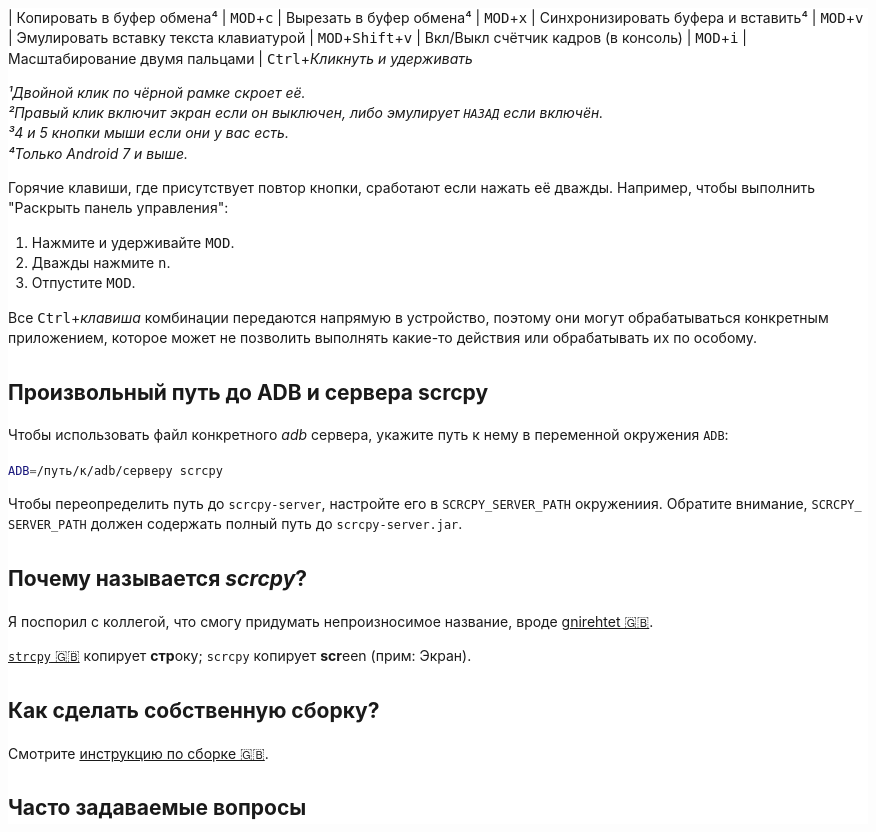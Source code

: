  | Копировать в буфер обмена⁴                  | <kbd>MOD</kbd>+<kbd>c</kbd>
 | Вырезать в буфер обмена⁴                    | <kbd>MOD</kbd>+<kbd>x</kbd>
 | Синхронизировать буфера и вставить⁴         | <kbd>MOD</kbd>+<kbd>v</kbd>
 | Эмулировать вставку текста клавиатурой      | <kbd>MOD</kbd>+<kbd>Shift</kbd>+<kbd>v</kbd>
 | Вкл/Выкл счётчик кадров (в консоль)         | <kbd>MOD</kbd>+<kbd>i</kbd>
 | Масштабирование двумя пальцами              | <kbd>Ctrl</kbd>+_Кликнуть и удерживать_

_¹Двойной клик по чёрной рамке скроет её._  
_²Правый клик включит экран если он выключен, либо эмулирует `НАЗАД` если включён._  
_³4 и 5 кнопки мыши если они у вас есть._  
_⁴Только Android 7 и выше._

Горячие клавиши, где присутствует повтор кнопки, сработают если нажать её дважды.
Например, чтобы выполнить "Раскрыть панель управления":

 1. Нажмите и удерживайте <kbd>MOD</kbd>.
 2. Дважды нажмите <kbd>n</kbd>.
 3. Отпустите <kbd>MOD</kbd>.

Все <kbd>Ctrl</kbd>+_клавиша_ комбинации передаются напрямую в устройство, поэтому они
могут обрабатываться конкретным приложением, которое может не позволить выполнять
какие-то действия или обрабатывать их по особому.


## Произвольный путь до ADB и сервера scrcpy

Чтобы использовать файл конкретного _adb_ сервера, укажите путь к нему в переменной окружения `ADB`:

```bash
ADB=/путь/к/adb/серверу scrcpy
```

Чтобы переопределить путь до `scrcpy-server`, настройте его в `SCRCPY_SERVER_PATH` окружениия.
Обратите внимание, `SCRCPY_SERVER_PATH` должен содержать полный путь до `scrcpy-server.jar`.

[useful]: https://github.com/Genymobile/scrcpy/issues/278#issuecomment-429330345


## Почему называется _scrcpy_?

Я поспорил с коллегой, что смогу придумать непроизносимое название, вроде [gnirehtet 🇬🇧][gnirehtet].

[`strcpy` 🇬🇧][`strcpy`] копирует **стр**оку; `scrcpy` копирует **scr**een (прим: Экран).

[gnirehtet]: https://github.com/Genymobile/gnirehtet
[`strcpy`]: http://man7.org/linux/man-pages/man3/strcpy.3.html


## Как сделать собственную сборку?

Смотрите [инструкцию по сборке 🇬🇧][BUILD].


## Часто задаваемые вопросы


[lowlatency]: https://github.com/Genymobile/scrcpy/pull/646
[enable-adb]: https://developer.android.com/studio/command-line/adb.html#Enabling
[control]: https://github.com/Genymobile/scrcpy/issues/70#issuecomment-373286323
[BUILD]: BUILD.md
[BUILD_simple]: BUILD.md#simple
[snap-link]: https://snapstats.org/snaps/scrcpy
[snap]: https://ru.wikipedia.org/wiki/Snappy_(%D1%81%D0%B8%D1%81%D1%82%D0%B5%D0%BC%D0%B0_%D1%83%D0%BF%D1%80%D0%B0%D0%B2%D0%BB%D0%B5%D0%BD%D0%B8%D1%8F_%D0%BF%D0%B0%D0%BA%D0%B5%D1%82%D0%B0%D0%BC%D0%B8)
[COPR]: https://fedoraproject.org/wiki/Category:Copr
[copr-link]: https://copr.fedorainfracloud.org/coprs/zeno/scrcpy/
[AUR]: https://wiki.archlinux.org/index.php/Arch_User_Repository
[aur-link]: https://aur.archlinux.org/packages/scrcpy/
[Ebuild]: https://wiki.gentoo.org/wiki/Ebuild
[ebuild-link]: https://github.com/maggu2810/maggu2810-overlay/tree/master/app-mobilephone/scrcpy
[direct-win64]: https://github.com/Genymobile/scrcpy/releases/download/v1.18/scrcpy-win64-v1.18.zip
[Chocolatey]: https://chocolatey.org/
[Scoop]: https://scoop.sh
[Homebrew]: https://brew.sh/
[MacPorts]: https://www.macports.org/
[packet delay variation]: https://en.wikipedia.org/wiki/Packet_delay_variation
[OBS]: https://obsproject.com/fr
[connect]: https://developer.android.com/studio/command-line/adb.html#wireless
[AutoAdb]: https://github.com/rom1v/autoadb
[textevents]: https://blog.rom1v.com/2018/03/introducing-scrcpy/#handle-text-input
[prefertext]: https://github.com/Genymobile/scrcpy/issues/650#issuecomment-512945343
[sndcpy]: https://github.com/rom1v/sndcpy
[issue #14]: https://github.com/Genymobile/scrcpy/issues/14
[Super]: https://ru.wikipedia.org/wiki/Super_(%D0%BA%D0%BB%D0%B0%D0%B2%D0%B8%D1%88%D0%B0)
[developers page]: DEVELOP.md
[article-intro]: https://blog.rom1v.com/2018/03/introducing-scrcpy/
[article-tcpip]: https://www.genymotion.com/blog/open-source-project-scrcpy-now-works-wirelessly/